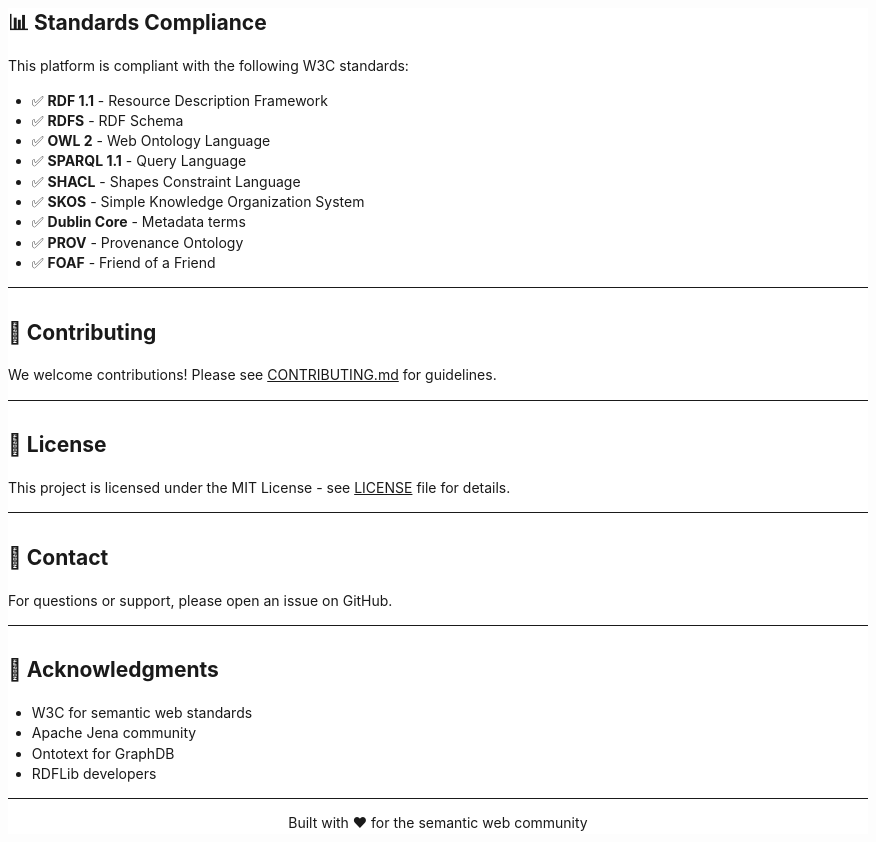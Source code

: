 ## 📊 Standards Compliance

This platform is compliant with the following W3C standards:

- ✅ **RDF 1.1** - Resource Description Framework
- ✅ **RDFS** - RDF Schema
- ✅ **OWL 2** - Web Ontology Language
- ✅ **SPARQL 1.1** - Query Language
- ✅ **SHACL** - Shapes Constraint Language
- ✅ **SKOS** - Simple Knowledge Organization System
- ✅ **Dublin Core** - Metadata terms
- ✅ **PROV** - Provenance Ontology
- ✅ **FOAF** - Friend of a Friend

---

## 🤝 Contributing

We welcome contributions! Please see [CONTRIBUTING.md](CONTRIBUTING.md) for guidelines.

---

## 📄 License

This project is licensed under the MIT License - see [LICENSE](LICENSE) file for details.

---

## 📧 Contact

For questions or support, please open an issue on GitHub.

---

## 🙏 Acknowledgments

- W3C for semantic web standards
- Apache Jena community
- Ontotext for GraphDB
- RDFLib developers

---

<div align="center">
Built with ❤️ for the semantic web community
</div>

